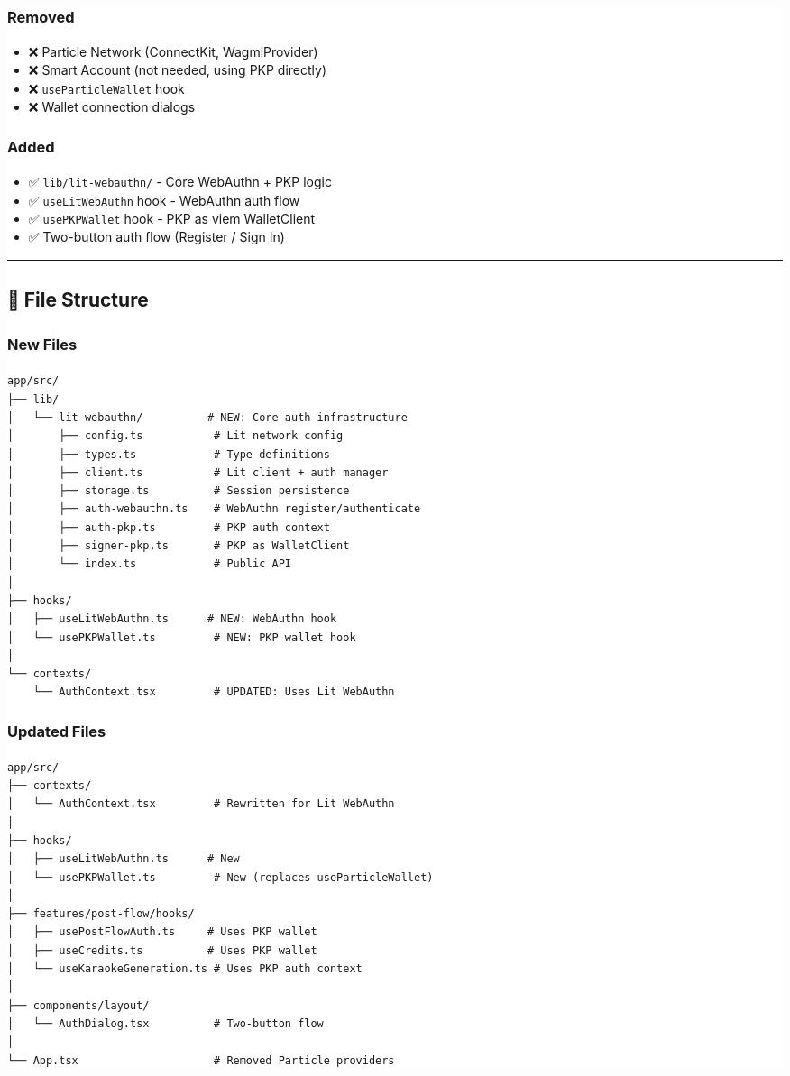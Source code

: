 ### **Removed**
- ❌ Particle Network (ConnectKit, WagmiProvider)
- ❌ Smart Account (not needed, using PKP directly)
- ❌ `useParticleWallet` hook
- ❌ Wallet connection dialogs

### **Added**
- ✅ `lib/lit-webauthn/` - Core WebAuthn + PKP logic
- ✅ `useLitWebAuthn` hook - WebAuthn auth flow
- ✅ `usePKPWallet` hook - PKP as viem WalletClient
- ✅ Two-button auth flow (Register / Sign In)

---

## 📁 File Structure

### **New Files**

```
app/src/
├── lib/
│   └── lit-webauthn/          # NEW: Core auth infrastructure
│       ├── config.ts           # Lit network config
│       ├── types.ts            # Type definitions
│       ├── client.ts           # Lit client + auth manager
│       ├── storage.ts          # Session persistence
│       ├── auth-webauthn.ts    # WebAuthn register/authenticate
│       ├── auth-pkp.ts         # PKP auth context
│       ├── signer-pkp.ts       # PKP as WalletClient
│       └── index.ts            # Public API
│
├── hooks/
│   ├── useLitWebAuthn.ts      # NEW: WebAuthn hook
│   └── usePKPWallet.ts         # NEW: PKP wallet hook
│
└── contexts/
    └── AuthContext.tsx         # UPDATED: Uses Lit WebAuthn
```

### **Updated Files**

```
app/src/
├── contexts/
│   └── AuthContext.tsx         # Rewritten for Lit WebAuthn
│
├── hooks/
│   ├── useLitWebAuthn.ts      # New
│   └── usePKPWallet.ts         # New (replaces useParticleWallet)
│
├── features/post-flow/hooks/
│   ├── usePostFlowAuth.ts     # Uses PKP wallet
│   ├── useCredits.ts          # Uses PKP wallet
│   └── useKaraokeGeneration.ts # Uses PKP auth context
│
├── components/layout/
│   └── AuthDialog.tsx          # Two-button flow
│
└── App.tsx                     # Removed Particle providers
```
